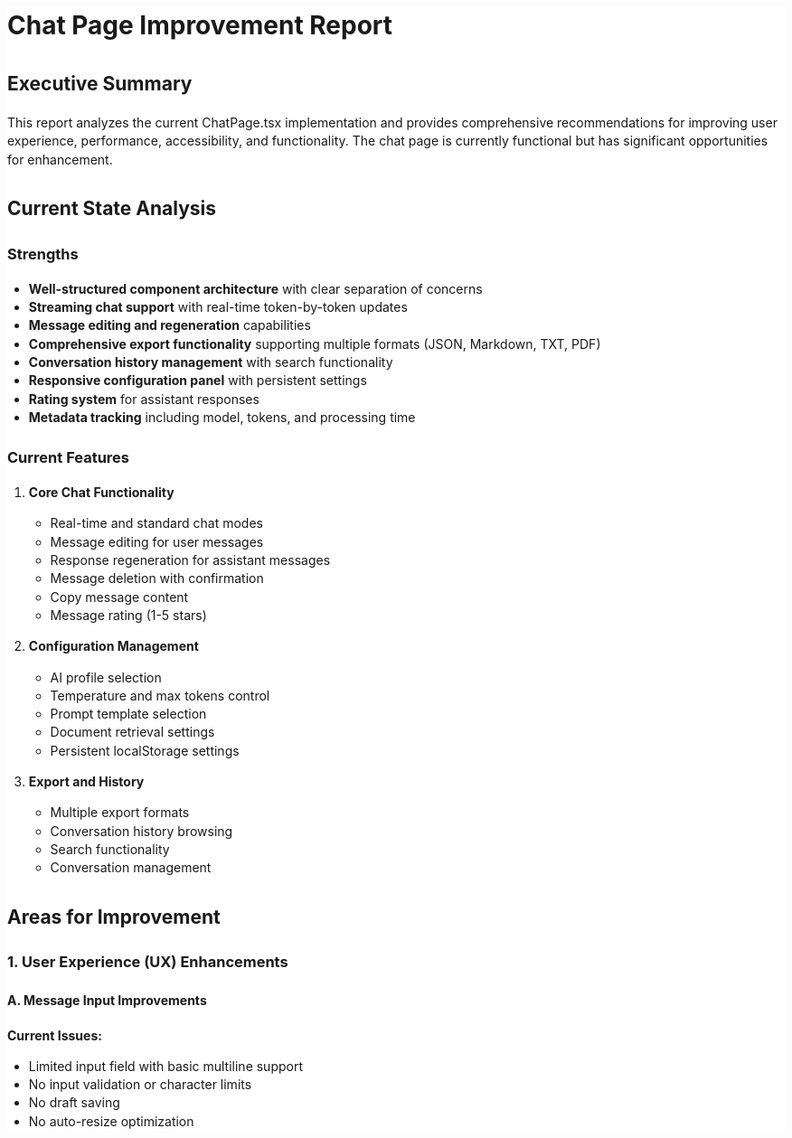 # Chat Page Improvement Report

## Executive Summary

This report analyzes the current ChatPage.tsx implementation and provides comprehensive recommendations for improving user experience, performance, accessibility, and functionality. The chat page is currently functional but has significant opportunities for enhancement.

## Current State Analysis

### Strengths
- **Well-structured component architecture** with clear separation of concerns
- **Streaming chat support** with real-time token-by-token updates
- **Message editing and regeneration** capabilities 
- **Comprehensive export functionality** supporting multiple formats (JSON, Markdown, TXT, PDF)
- **Conversation history management** with search functionality
- **Responsive configuration panel** with persistent settings
- **Rating system** for assistant responses
- **Metadata tracking** including model, tokens, and processing time

### Current Features
1. **Core Chat Functionality**
   - Real-time and standard chat modes
   - Message editing for user messages
   - Response regeneration for assistant messages
   - Message deletion with confirmation
   - Copy message content
   - Message rating (1-5 stars)

2. **Configuration Management**
   - AI profile selection
   - Temperature and max tokens control
   - Prompt template selection
   - Document retrieval settings
   - Persistent localStorage settings

3. **Export and History**
   - Multiple export formats
   - Conversation history browsing
   - Search functionality
   - Conversation management

## Areas for Improvement

### 1. User Experience (UX) Enhancements

#### A. Message Input Improvements
**Current Issues:**
- Limited input field with basic multiline support
- No input validation or character limits
- No draft saving
- No auto-resize optimization
